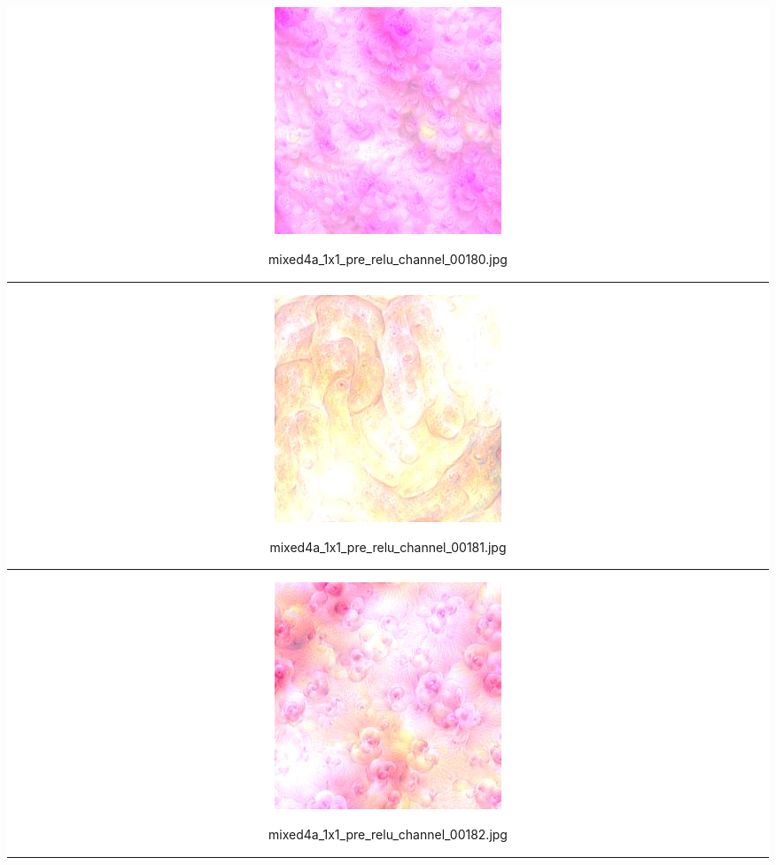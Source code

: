 <p align="center">  <img src="mixed4a_1x1_pre_relu_channel_00180.jpg?"> </p><p align="center">mixed4a_1x1_pre_relu_channel_00180.jpg</p>

***

<p align="center">  <img src="mixed4a_1x1_pre_relu_channel_00181.jpg?"> </p><p align="center">mixed4a_1x1_pre_relu_channel_00181.jpg</p>

***

<p align="center">  <img src="mixed4a_1x1_pre_relu_channel_00182.jpg?"> </p><p align="center">mixed4a_1x1_pre_relu_channel_00182.jpg</p>

***
